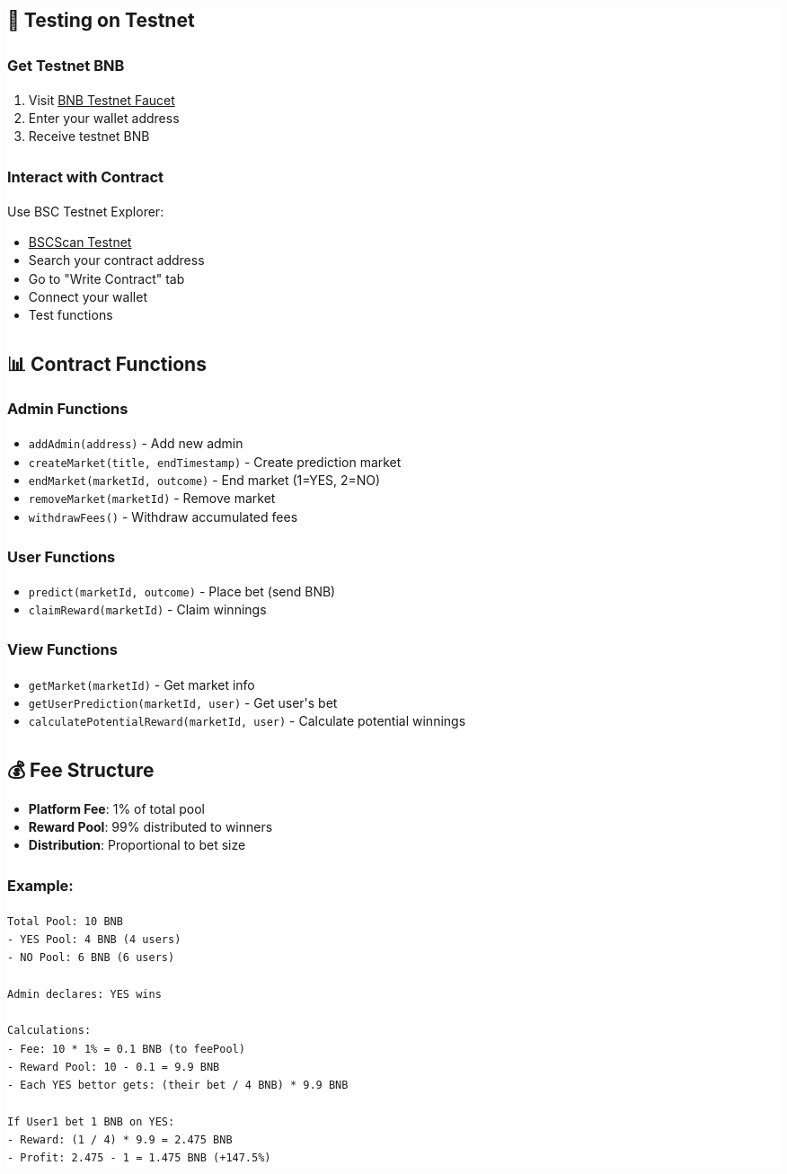 ## 🧪 Testing on Testnet

### Get Testnet BNB

1. Visit [BNB Testnet Faucet](https://testnet.binance.org/faucet-smart)
2. Enter your wallet address
3. Receive testnet BNB

### Interact with Contract

Use BSC Testnet Explorer:
- [BSCScan Testnet](https://testnet.bscscan.com/)
- Search your contract address
- Go to "Write Contract" tab
- Connect your wallet
- Test functions

## 📊 Contract Functions

### Admin Functions
- `addAdmin(address)` - Add new admin
- `createMarket(title, endTimestamp)` - Create prediction market
- `endMarket(marketId, outcome)` - End market (1=YES, 2=NO)
- `removeMarket(marketId)` - Remove market
- `withdrawFees()` - Withdraw accumulated fees

### User Functions
- `predict(marketId, outcome)` - Place bet (send BNB)
- `claimReward(marketId)` - Claim winnings

### View Functions
- `getMarket(marketId)` - Get market info
- `getUserPrediction(marketId, user)` - Get user's bet
- `calculatePotentialReward(marketId, user)` - Calculate potential winnings

## 💰 Fee Structure

- **Platform Fee**: 1% of total pool
- **Reward Pool**: 99% distributed to winners
- **Distribution**: Proportional to bet size

### Example:
```
Total Pool: 10 BNB
- YES Pool: 4 BNB (4 users)
- NO Pool: 6 BNB (6 users)

Admin declares: YES wins

Calculations:
- Fee: 10 * 1% = 0.1 BNB (to feePool)
- Reward Pool: 10 - 0.1 = 9.9 BNB
- Each YES bettor gets: (their bet / 4 BNB) * 9.9 BNB

If User1 bet 1 BNB on YES:
- Reward: (1 / 4) * 9.9 = 2.475 BNB
- Profit: 2.475 - 1 = 1.475 BNB (+147.5%)
```
